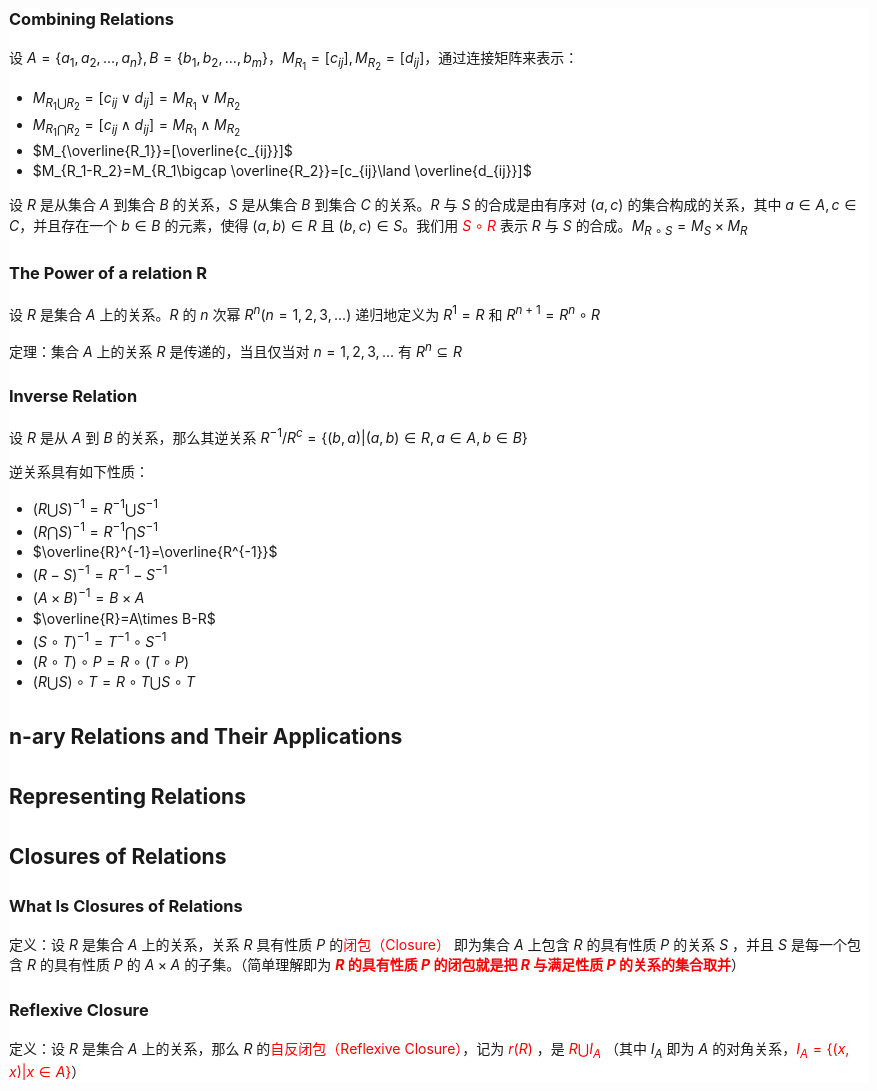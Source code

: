 ### Combining Relations

设 $A=\{a_1,a_2,...,a_n\},B=\{b_1,b_2,...,b_m\}，M_{R_1}=[c_{ij}],M_{R_2}=[d_{ij}]$，通过连接矩阵来表示：

- $M_{R_1\bigcup R_2}=[c_{ij}\lor d_{ij}]=M_{R_1}\lor M_{R_2}$
- $M_{R_1\bigcap R_2}=[c_{ij}\land d_{ij}]=M_{R_1}\land M_{R_2}$
- $M_{\overline{R_1}}=[\overline{c_{ij}}]$
- $M_{R_1-R_2}=M_{R_1\bigcap \overline{R_2}}=[c_{ij}\land \overline{d_{ij}}]$

设 $R$ 是从集合 $A$ 到集合 $B$ 的关系，$S$ 是从集合 $B$ 到集合 $C$ 的关系。$R$ 与 $S$ 的合成是由有序对 $(a,c)$ 的集合构成的关系，其中 $a\in A,c\in C$，并且存在一个 $b\in B$ 的元素，使得 $(a,b)\in R$ 且 $(b,c)\in S$。我们用<font color="red"> $S\circ R$ </font>表示 $R$ 与 $S$ 的合成。$M_{R\circ S}=M_S\times M_R$

### The Power of a relation R

设 $R$ 是集合 $A$ 上的关系。$R$ 的 $n$ 次幂 $R^n(n=1,2,3,...)$ 递归地定义为 $R^1=R$ 和 $R^{n+1}=R^n\circ R$

定理：集合 $A$ 上的关系 $R$ 是传递的，当且仅当对 $n=1,2,3,...$ 有 $R^n\subseteq R$

### Inverse Relation

设 $R$ 是从 $A$ 到 $B$ 的关系，那么其逆关系 $R^{-1}/R^c=\{(b,a)|(a,b)\in R,a\in A,b\in B\}$

逆关系具有如下性质：

- $(R\bigcup S)^{-1}=R^{-1}\bigcup S^{-1}$
- $(R\bigcap S)^{-1}=R^{-1}\bigcap S^{-1}$
- $\overline{R}^{-1}=\overline{R^{-1}}$
- $(R-S)^{-1}=R^{-1}-S^{-1}$
- $(A\times B)^{-1}=B\times A$
- $\overline{R}=A\times B-R$
- $(S\circ T)^{-1}=T^{-1}\circ S^{-1}$
- $(R\circ T)\circ P=R\circ(T\circ P)$
- $(R\bigcup S)\circ T=R\circ T\bigcup S\circ T$

## n-ary Relations and Their Applications

## Representing Relations

## Closures of Relations

### What Is Closures of Relations

定义：设 $R$ 是集合 $A$ 上的关系，关系 $R$ 具有性质 $P$ 的<font color="red">闭包（Closure）</font> 即为集合 $A$ 上包含 $R$ 的具有性质 $P$ 的关系 $S$ ，并且 $S$ 是每一个包含 $R$ 的具有性质 $P$ 的 $A\times A$ 的子集。（简单理解即为<font color="red"> **$R$ 的具有性质 $P$ 的闭包就是把 $R$ 与满足性质 $P$ 的关系的集合取并**</font>）

### Reflexive Closure

定义：设 $R$ 是集合 $A$ 上的关系，那么 $R$ 的<font color="red">自反闭包（Reflexive Closure）</font>，记为<font color="red"> $r(R)$ </font>，是<font color="red"> $R\bigcup I_A$ </font>（其中 $I_A$ 即为 $A$ 的对角关系，<font color="red">$I_A=\{(x,x)|x\in A\}$</font>）
